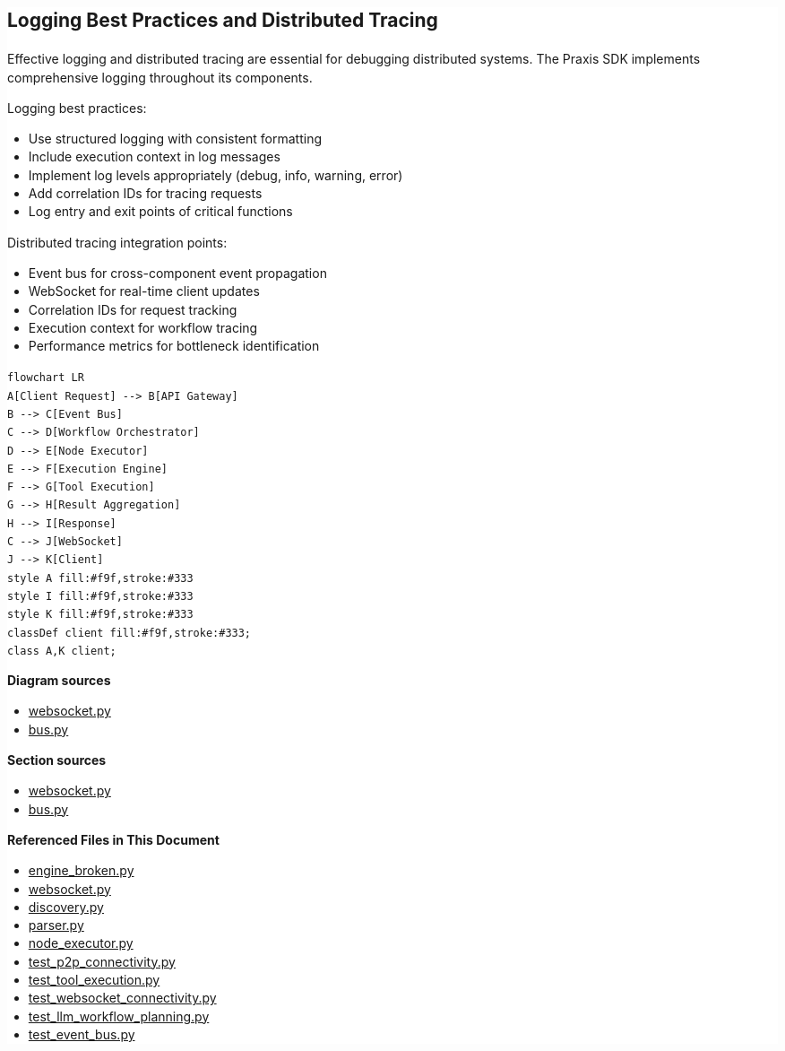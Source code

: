 ## Logging Best Practices and Distributed Tracing

Effective logging and distributed tracing are essential for debugging distributed systems. The Praxis SDK implements comprehensive logging throughout its components.

Logging best practices:
- Use structured logging with consistent formatting
- Include execution context in log messages
- Implement log levels appropriately (debug, info, warning, error)
- Add correlation IDs for tracing requests
- Log entry and exit points of critical functions

Distributed tracing integration points:
- Event bus for cross-component event propagation
- WebSocket for real-time client updates
- Correlation IDs for request tracking
- Execution context for workflow tracing
- Performance metrics for bottleneck identification

```mermaid
flowchart LR
A[Client Request] --> B[API Gateway]
B --> C[Event Bus]
C --> D[Workflow Orchestrator]
D --> E[Node Executor]
E --> F[Execution Engine]
F --> G[Tool Execution]
G --> H[Result Aggregation]
H --> I[Response]
C --> J[WebSocket]
J --> K[Client]
style A fill:#f9f,stroke:#333
style I fill:#f9f,stroke:#333
style K fill:#f9f,stroke:#333
classDef client fill:#f9f,stroke:#333;
class A,K client;
```

**Diagram sources**
- [websocket.py](file://src/praxis_sdk/api/websocket.py#L100-L150)
- [bus.py](file://src/praxis_sdk/bus.py#L1-L50)

**Section sources**
- [websocket.py](file://src/praxis_sdk/api/websocket.py#L1-L800)
- [bus.py](file://src/praxis_sdk/bus.py#L1-L200)

**Referenced Files in This Document**   
- [engine_broken.py](file://src/praxis_sdk/execution/engine_broken.py)
- [websocket.py](file://src/praxis_sdk/api/websocket.py)
- [discovery.py](file://src/praxis_sdk/p2p/discovery.py)
- [parser.py](file://src/praxis_sdk/dsl/parser.py)
- [node_executor.py](file://src/praxis_sdk/workflow/node_executor.py)
- [test_p2p_connectivity.py](file://tests/integration/test_p2p_connectivity.py)
- [test_tool_execution.py](file://tests/integration/test_tool_execution.py)
- [test_websocket_connectivity.py](file://tests/integration/test_websocket_connectivity.py)
- [test_llm_workflow_planning.py](file://tests/test_llm_workflow_planning.py)
- [test_event_bus.py](file://tests/test_event_bus.py)